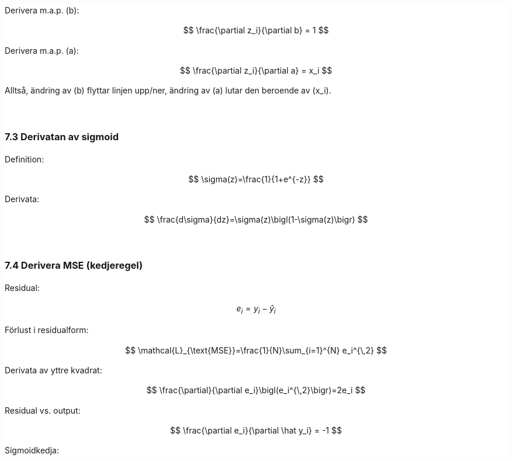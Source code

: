 Derivera m.a.p. \(b\):

$$
\frac{\partial z_i}{\partial b} = 1
$$

Derivera m.a.p. \(a\):

$$
\frac{\partial z_i}{\partial a} = x_i
$$

Alltså, ändring av \(b\) flyttar linjen upp/ner, ändring av \(a\) lutar den beroende av \(x_i\).

<br />

### 7.3 Derivatan av sigmoid

Definition:

$$
\sigma(z)=\frac{1}{1+e^{-z}}
$$

Derivata:

$$
\frac{d\sigma}{dz}=\sigma(z)\bigl(1-\sigma(z)\bigr)
$$

<br />

### 7.4 Derivera MSE (kedjeregel)

Residual:

$$
e_i = y_i - \hat y_i
$$

Förlust i residualform:

$$
\mathcal{L}_{\text{MSE}}=\frac{1}{N}\sum_{i=1}^{N} e_i^{\,2}
$$

Derivata av yttre kvadrat:

$$
\frac{\partial}{\partial e_i}\bigl(e_i^{\,2}\bigr)=2e_i
$$

Residual vs. output:

$$
\frac{\partial e_i}{\partial \hat y_i} = -1
$$

Sigmoidkedja:
